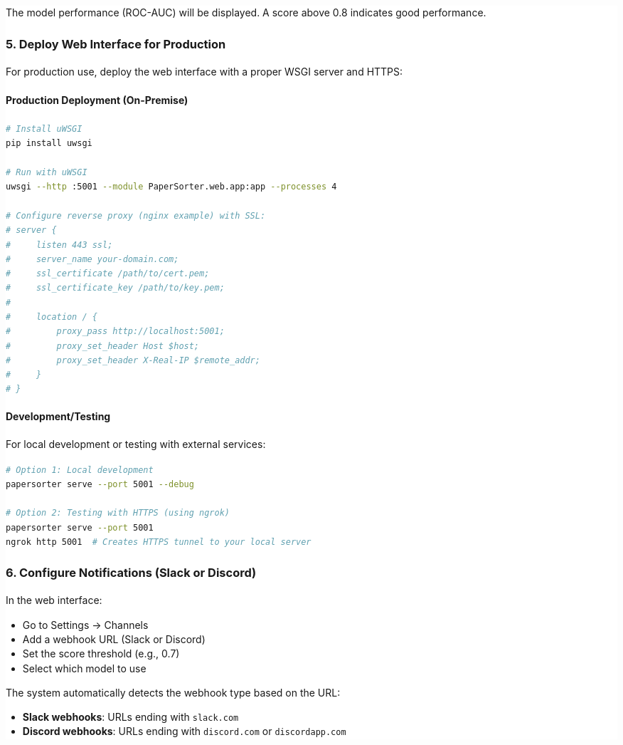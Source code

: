 The model performance (ROC-AUC) will be displayed. A score above 0.8 indicates good performance.

### 5. Deploy Web Interface for Production

For production use, deploy the web interface with a proper WSGI server and HTTPS:

#### Production Deployment (On-Premise)

```bash
# Install uWSGI
pip install uwsgi

# Run with uWSGI
uwsgi --http :5001 --module PaperSorter.web.app:app --processes 4

# Configure reverse proxy (nginx example) with SSL:
# server {
#     listen 443 ssl;
#     server_name your-domain.com;
#     ssl_certificate /path/to/cert.pem;
#     ssl_certificate_key /path/to/key.pem;
#
#     location / {
#         proxy_pass http://localhost:5001;
#         proxy_set_header Host $host;
#         proxy_set_header X-Real-IP $remote_addr;
#     }
# }
```

#### Development/Testing

For local development or testing with external services:

```bash
# Option 1: Local development
papersorter serve --port 5001 --debug

# Option 2: Testing with HTTPS (using ngrok)
papersorter serve --port 5001
ngrok http 5001  # Creates HTTPS tunnel to your local server
```

### 6. Configure Notifications (Slack or Discord)

In the web interface:

- Go to Settings → Channels
- Add a webhook URL (Slack or Discord)
- Set the score threshold (e.g., 0.7)
- Select which model to use

The system automatically detects the webhook type based on the URL:
- **Slack webhooks**: URLs ending with `slack.com`
- **Discord webhooks**: URLs ending with `discord.com` or `discordapp.com`
